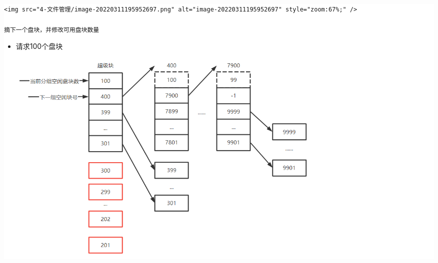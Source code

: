     <img src="4-文件管理/image-20220311195952697.png" alt="image-20220311195952697" style="zoom:67%;" />

    摘下一个盘块，并修改可用盘块数量

-   请求100个盘块

    <img src="4-文件管理/image-20220311195542318.png" alt="image-20220311195542318" style="zoom: 67%;" />
